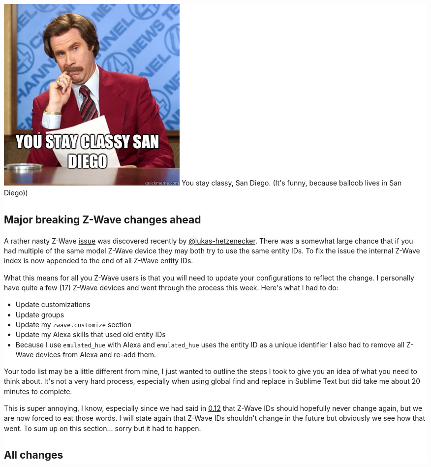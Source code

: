   <img src='/images/blog/2016-10-flash-briefing-updater-hacktoberfest/stay-classy.jpg'>
  You stay classy, San Diego. (It's funny, because balloob lives in San Diego))
</p>

## Major breaking Z-Wave changes ahead

A rather nasty Z-Wave [issue][z-wave-issue] was discovered recently by [@lukas-hetzenecker]. There was a somewhat large chance that if you had multiple of the same model Z-Wave device they may both try to use the same entity IDs. To fix the issue the internal Z-Wave index is now appended to the end of all Z-Wave entity IDs.

What this means for all you Z-Wave users is that you will need to update your configurations to reflect the change. I personally have quite a few (17) Z-Wave devices and went through the process this week. Here's what I had to do:

- Update customizations
- Update groups
- Update my `zwave.customize` section
- Update my Alexa skills that used old entity IDs
- Because I use `emulated_hue` with Alexa and `emulated_hue` uses the entity ID as a unique identifier I also had to remove all Z-Wave devices from Alexa and re-add them.

Your todo list may be a little different from mine, I just wanted to outline the steps I took to give you an idea of what you need to think about. It's not a very hard process, especially when using global find and replace in Sublime Text but did take me about 20 minutes to complete.

This is super annoying, I know, especially since we had said in [0.12][zero-one-two-release] that Z-Wave IDs should hopefully never change again, but we are now forced to eat those words. I will state again that Z-Wave IDs shouldn't change in the future but obviously we see how that went. To sum up on this section... sorry but it had to happen.

## All changes


[@balloob]: https://github.com/balloob
[@capellini]: https://github.com/capellini
[@c-w]: https://github.com/c-w
[@Danielhiversen]: https://github.com/Danielhiversen
[@DavidLP]: https://github.com/DavidLP
[@ehagan]: https://github.com/ehagan
[@fabaff]: https://github.com/fabaff
[@flyte]: https://github.com/flyte
[@gieljnssns]: https://github.com/gieljnssns
[@hartmms]: https://github.com/hartmms
[@hcooper]: https://github.com/hcooper
[@HydrelioxGithub]: https://github.com/HydrelioxGithub
[@ih8gates]: https://github.com/ih8gates
[@infamy]: https://github.com/infamy
[@ishults]: https://github.com/ishults
[@jabesq]: https://github.com/jabesq
[@jaharkes]: https://github.com/jaharkes
[@JasonCarter80]: https://github.com/JasonCarter80
[@jeanregisser]: https://github.com/jeanregisser
[@jgriff2]: https://github.com/jgriff2
[@joyrider3774]: https://github.com/joyrider3774
[@justweb1]: https://github.com/justweb1
[@kellerza]: https://github.com/kellerza
[@Khabi]: https://github.com/Khabi
[@kirichkov]: https://github.com/kirichkov
[@lukas-hetzenecker]: https://github.com/lukas-hetzenecker
[@lwis]: https://github.com/lwis
[@mezz64]: https://github.com/mezz64
[@molobrakos]: https://github.com/molobrakos
[@mtl010957]: https://github.com/mtl010957
[@mweinelt]: https://github.com/mweinelt
[@Nixon506E]: https://github.com/Nixon506E
[@nvella]: https://github.com/nvella
[@persandstrom]: https://github.com/persandstrom
[@phardy]: https://github.com/phardy
[@pvizeli]: https://github.com/pvizeli
[@rcloran]: https://github.com/rcloran
[@robbiet480]: https://github.com/robbiet480
[@sam-io]: https://github.com/sam-io
[@sander76]: https://github.com/sander76
[@sdague]: https://github.com/sdague
[@StaticCube]: https://github.com/StaticCube
[@T3m3z]: https://github.com/T3m3z
[@tchellomello]: https://github.com/tchellomello
[@turbokongen]: https://github.com/turbokongen
[@vittoriom]: https://github.com/vittoriom
[@wokar]: https://github.com/wokar
[Arduino]: /components/arduino/
[APNS]: /components/notify.apns/
[ARWN]: /components/sensor.arwn/
[Concord232]: /components/alarm_control_panel.concord232/
[HTTP]: /components/http/
[HaveIBeenPwned]: /components/sensor.haveibeenpwned/
[Matrix]: //components/notify.matrix/
[Neato]: /components/switch.neato/
[Pilight]: /components/sensor.pilight/
[Proximity]: /components/proximity/
[PyPi]: https://pypi.python.org/pypi
[Synology]: /components/camera.synology/
[Telstra]: /components/notify.telstra/
[UUID]: https://en.wikipedia.org/wiki/Universally_unique_identifier
[Verisure]: /components/camera.verisure/
[WUnderground]: /components/sensor.wunderground/
[Yamaha]: /components/media_player.yamaha/
[Zoneminder]: /components/zoneminder/
[emoncms]: //components/emoncms_history/
[filtering]: /components/logbook/
[flash-briefing-docs]: /components/alexa/
[hacktoberfest-blog]: /blog/2016/10/02/hacktoberfest/
[hacktoberfest-ha-prs]: https://github.com/home-assistant/home-assistant/labels/Hacktoberfest
[hacktoberfest-site-prs]: https://github.com/home-assistant/home-assistant.github.io/labels/Hacktoberfest
[hacktoberfest-website]: https://hacktoberfest.digitalocean.com/
[logo]: /images/blog/2016-10-hacktoberfest/hacktoberfest.png
[min]: /components/sensor.min_max/
[netatmo-bin]: /components/binary_sensor.netatmo/
[netatmo-discovery]: /components/netatmo/
[nmap]: /components/device_tracker.nmap_tracker/
[pers-notify]: /components/persistent_notification/
[runway]: http://runway.is
[scrape]: /components/sensor.scrape/
[updater]: /components/updater/
[z-wave-issue]: https://github.com/home-assistant/home-assistant/pull/3759
[zero-one-two-release]: /blog/2016/01/30/insteon-lifx-twitter-and-zigbee/#backwards-incompatible-changes
[zero-two-seven-release]: /blog/2016/08/28/notifications-hue-fake-unification/
[twitter]: https://twitter.com/home_assistant
[robbie-twitter]: https://twitter.com/robbie
[blog-orig]: https://github.com/home-assistant/home-assistant.github.io/blob/c937242d154e509d2d84d10c51f654e20556fa21/source/_posts/2016-10-22-flash-briefing-updater-hacktoberfest.markdown